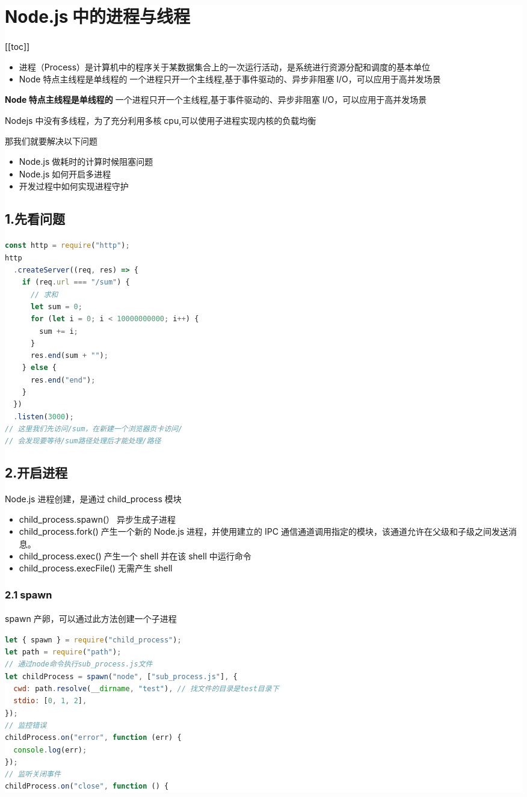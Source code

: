 # Node.js 中的进程与线程

[[toc]]

- 进程（Process）是计算机中的程序关于某数据集合上的一次运行活动，是系统进行资源分配和调度的基本单位
- Node 特点主线程是单线程的 一个进程只开一个主线程,基于事件驱动的、异步非阻塞 I/O，可以应用于高并发场景

**Node 特点主线程是单线程的** 一个进程只开一个主线程,基于事件驱动的、异步非阻塞 I/O，可以应用于高并发场景

Nodejs 中没有多线程，为了充分利用多核 cpu,可以使用子进程实现内核的负载均衡

那我们就要解决以下问题

- Node.js 做耗时的计算时候阻塞问题
- Node.js 如何开启多进程
- 开发过程中如何实现进程守护

## 1.先看问题

```js
const http = require("http");
http
  .createServer((req, res) => {
    if (req.url === "/sum") {
      // 求和
      let sum = 0;
      for (let i = 0; i < 10000000000; i++) {
        sum += i;
      }
      res.end(sum + "");
    } else {
      res.end("end");
    }
  })
  .listen(3000);
// 这里我们先访问/sum，在新建一个浏览器页卡访问/
// 会发现要等待/sum路径处理后才能处理/路径
```

## 2.开启进程

Node.js 进程创建，是通过 child_process 模块

- child_process.spawn(） 异步生成子进程
- child_process.fork() 产生一个新的 Node.js 进程，并使用建立的 IPC 通信通道调用指定的模块，该通道允许在父级和子级之间发送消息。
- child_process.exec() 产生一个 shell 并在该 shell 中运行命令
- child_process.execFile() 无需产生 shell

### 2.1 spawn

spawn 产卵，可以通过此方法创建一个子进程

```js
let { spawn } = require("child_process");
let path = require("path");
// 通过node命令执行sub_process.js文件
let childProcess = spawn("node", ["sub_process.js"], {
  cwd: path.resolve(__dirname, "test"), // 找文件的目录是test目录下
  stdio: [0, 1, 2],
});
// 监控错误
childProcess.on("error", function (err) {
  console.log(err);
});
// 监听关闭事件
childProcess.on("close", function () {
```